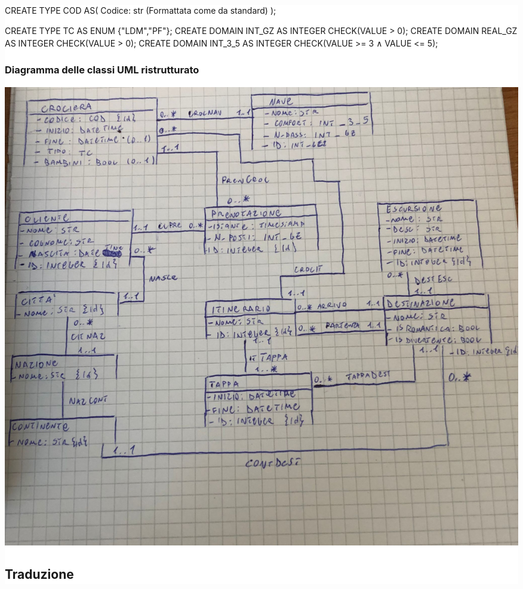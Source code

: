 CREATE TYPE COD AS(
 Codice: str (Formattata come da standard)
);

CREATE TYPE TC AS ENUM {"LDM","PF"};
CREATE DOMAIN INT_GZ AS INTEGER CHECK(VALUE > 0);
CREATE DOMAIN REAL_GZ AS INTEGER CHECK(VALUE > 0);
CREATE DOMAIN INT_3_5 AS INTEGER CHECK(VALUE >= 3 $\wedge$ VALUE <= 5);
### Diagramma delle classi UML ristrutturato

  ![Alt text](Ristrutturato.jpeg)

## Traduzione

